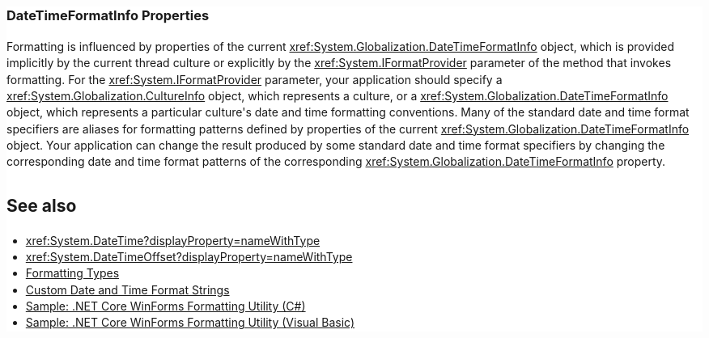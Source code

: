### DateTimeFormatInfo Properties

Formatting is influenced by properties of the current <xref:System.Globalization.DateTimeFormatInfo> object, which is provided implicitly by the current thread culture or explicitly by the <xref:System.IFormatProvider> parameter of the method that invokes formatting. For the <xref:System.IFormatProvider> parameter, your application should specify a <xref:System.Globalization.CultureInfo> object, which represents a culture, or a <xref:System.Globalization.DateTimeFormatInfo> object, which represents a particular culture's date and time formatting conventions. Many of the standard date and time format specifiers are aliases for formatting patterns defined by properties of the current <xref:System.Globalization.DateTimeFormatInfo> object. Your application can change the result produced by some standard date and time format specifiers by changing the corresponding date and time format patterns of the corresponding <xref:System.Globalization.DateTimeFormatInfo> property.

## See also

- <xref:System.DateTime?displayProperty=nameWithType>
- <xref:System.DateTimeOffset?displayProperty=nameWithType>
- [Formatting Types](../../../docs/standard/base-types/formatting-types.md)
- [Custom Date and Time Format Strings](../../../docs/standard/base-types/custom-date-and-time-format-strings.md)
- [Sample: .NET Core WinForms Formatting Utility (C#)](https://docs.microsoft.com/samples/dotnet/samples/winforms-formatting-utility-cs)
- [Sample: .NET Core WinForms Formatting Utility (Visual Basic)](https://docs.microsoft.com/samples/dotnet/samples/winforms-formatting-utility-vb)
